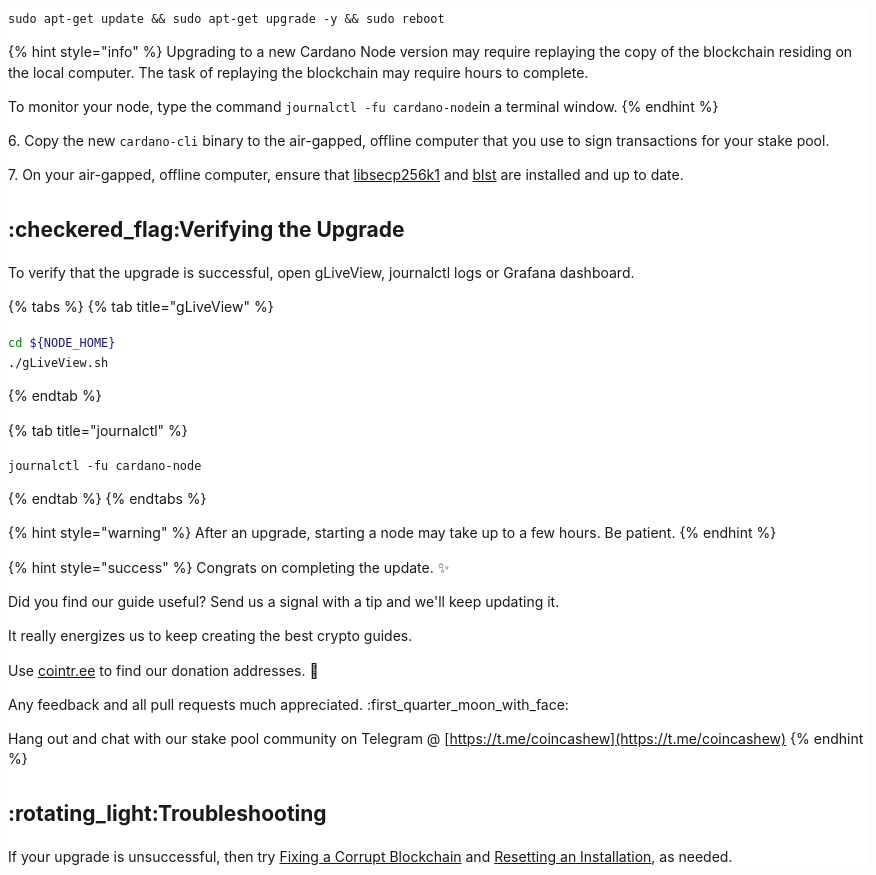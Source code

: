 ```
sudo apt-get update && sudo apt-get upgrade -y && sudo reboot
```

{% hint style="info" %}
Upgrading to a new Cardano Node version may require replaying the copy of the blockchain residing on the local computer. The task of replaying the blockchain may require hours to complete.

To monitor your node, type the command `journalctl -fu cardano-node`in a terminal window.
{% endhint %}

6\. Copy the new `cardano-cli` binary to the air-gapped, offline computer that you use to sign transactions for your stake pool.

7\. On your air-gapped, offline computer, ensure that [libsecp256k1](../part-ii-configuration/configuring-an-air-gapped-offline-computer.md#libsecp) and [blst](../part-ii-configuration/configuring-an-air-gapped-offline-computer.md#blst) are installed and up to date.

## :checkered\_flag:Verifying the Upgrade

To verify that the upgrade is successful, open gLiveView, journalctl logs or Grafana dashboard.

{% tabs %}
{% tab title="gLiveView" %}
```bash
cd ${NODE_HOME}
./gLiveView.sh
```
{% endtab %}

{% tab title="journalctl" %}
```
journalctl -fu cardano-node
```
{% endtab %}
{% endtabs %}

{% hint style="warning" %}
After an upgrade, starting a node may take up to a few hours. Be patient.
{% endhint %}

{% hint style="success" %}
Congrats on completing the update. :sparkles:

Did you find our guide useful? Send us a signal with a tip and we'll keep updating it.

It really energizes us to keep creating the best crypto guides.

Use [cointr.ee](https://cointr.ee/coincashew) to find our donation addresses. :pray:

Any feedback and all pull requests much appreciated. :first\_quarter\_moon\_with\_face:

Hang out and chat with our stake pool community on Telegram @ [https://t.me/coincashew](https://t.me/coincashew)
{% endhint %}

## :rotating\_light:Troubleshooting

If your upgrade is unsuccessful, then try [Fixing a Corrupt Blockchain](../part-v-tips/fixing-a-corrupt-blockchain.md) and [Resetting an Installation](../part-v-tips/resetting-an-installation.md), as needed.
